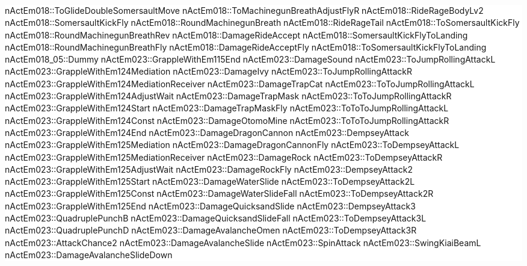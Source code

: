 nActEm018::ToGlideDoubleSomersaultMove
nActEm018::ToMachinegunBreathAdjustFlyR
nActEm018::RideRageBodyLv2
nActEm018::SomersaultKickFly
nActEm018::RoundMachinegunBreath
nActEm018::RideRageTail
nActEm018::ToSomersaultKickFly
nActEm018::RoundMachinegunBreathRev
nActEm018::DamageRideAccept
nActEm018::SomersaultKickFlyToLanding
nActEm018::RoundMachinegunBreathFly
nActEm018::DamageRideAcceptFly
nActEm018::ToSomersaultKickFlyToLanding
nActEm018_05::Dummy
nActEm023::GrappleWithEm115End
nActEm023::DamageSound
nActEm023::ToJumpRollingAttackL
nActEm023::GrappleWithEm124Mediation
nActEm023::DamageIvy
nActEm023::ToJumpRollingAttackR
nActEm023::GrappleWithEm124MediationReceiver
nActEm023::DamageTrapCat
nActEm023::ToToJumpRollingAttackL
nActEm023::GrappleWithEm124AdjustWait
nActEm023::DamageTrapMask
nActEm023::ToToJumpRollingAttackR
nActEm023::GrappleWithEm124Start
nActEm023::DamageTrapMaskFly
nActEm023::ToToToJumpRollingAttackL
nActEm023::GrappleWithEm124Const
nActEm023::DamageOtomoMine
nActEm023::ToToToJumpRollingAttackR
nActEm023::GrappleWithEm124End
nActEm023::DamageDragonCannon
nActEm023::DempseyAttack
nActEm023::GrappleWithEm125Mediation
nActEm023::DamageDragonCannonFly
nActEm023::ToDempseyAttackL
nActEm023::GrappleWithEm125MediationReceiver
nActEm023::DamageRock
nActEm023::ToDempseyAttackR
nActEm023::GrappleWithEm125AdjustWait
nActEm023::DamageRockFly
nActEm023::DempseyAttack2
nActEm023::GrappleWithEm125Start
nActEm023::DamageWaterSlide
nActEm023::ToDempseyAttack2L
nActEm023::GrappleWithEm125Const
nActEm023::DamageWaterSlideFall
nActEm023::ToDempseyAttack2R
nActEm023::GrappleWithEm125End
nActEm023::DamageQuicksandSlide
nActEm023::DempseyAttack3
nActEm023::QuadruplePunchB
nActEm023::DamageQuicksandSlideFall
nActEm023::ToDempseyAttack3L
nActEm023::QuadruplePunchD
nActEm023::DamageAvalancheOmen
nActEm023::ToDempseyAttack3R
nActEm023::AttackChance2
nActEm023::DamageAvalancheSlide
nActEm023::SpinAttack
nActEm023::SwingKiaiBeamL
nActEm023::DamageAvalancheSlideDown